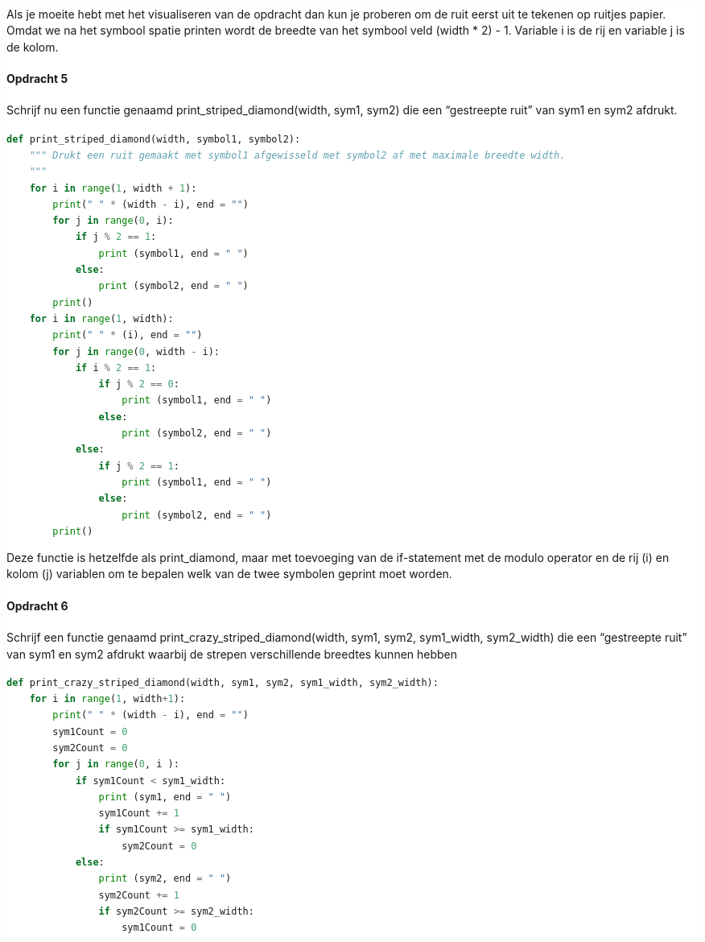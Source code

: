 Als je moeite hebt met het visualiseren van de opdracht dan kun je proberen om de ruit eerst uit te tekenen op ruitjes papier. Omdat we na het symbool spatie printen wordt de breedte van het symbool veld (width * 2) - 1. Variable i is de rij en variable j is de kolom.


#### Opdracht 5

Schrijf nu een functie genaamd print_striped_diamond(width, sym1, sym2) die een “gestreepte ruit” van sym1 en sym2 afdrukt.

```python
def print_striped_diamond(width, symbol1, symbol2):
    """ Drukt een ruit gemaakt met symbol1 afgewisseld met symbol2 af met maximale breedte width.
    """
    for i in range(1, width + 1):
        print(" " * (width - i), end = "")
        for j in range(0, i):
            if j % 2 == 1:
                print (symbol1, end = " ")
            else:
                print (symbol2, end = " ")
        print()
    for i in range(1, width):
        print(" " * (i), end = "")
        for j in range(0, width - i):
            if i % 2 == 1:
                if j % 2 == 0:
                    print (symbol1, end = " ")
                else:
                    print (symbol2, end = " ")
            else:
                if j % 2 == 1:
                    print (symbol1, end = " ")
                else:
                    print (symbol2, end = " ")
        print()
```

Deze functie is hetzelfde als print_diamond, maar met toevoeging van de if-statement met de modulo operator en de rij (i) en kolom (j) variablen om te bepalen welk van de twee symbolen geprint moet worden.


#### Opdracht 6

Schrijf een functie genaamd print_crazy_striped_diamond(width, sym1, sym2, sym1_width, sym2_width) die een “gestreepte ruit” van sym1 en sym2 afdrukt waarbij de strepen verschillende breedtes kunnen hebben

```python
def print_crazy_striped_diamond(width, sym1, sym2, sym1_width, sym2_width):
    for i in range(1, width+1):
        print(" " * (width - i), end = "")
        sym1Count = 0
        sym2Count = 0
        for j in range(0, i ):
            if sym1Count < sym1_width:
                print (sym1, end = " ")
                sym1Count += 1
                if sym1Count >= sym1_width:
                    sym2Count = 0
            else:
                print (sym2, end = " ")
                sym2Count += 1
                if sym2Count >= sym2_width:
                    sym1Count = 0

```
